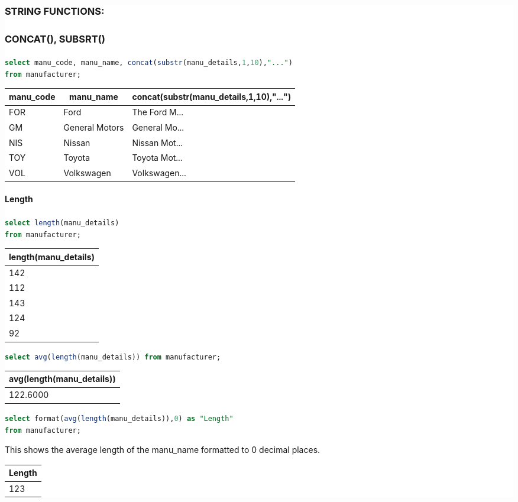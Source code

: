 ### STRING FUNCTIONS:
### CONCAT(), SUBSRT()
```sql
select manu_code, manu_name, concat(substr(manu_details,1,10),"...")
from manufacturer;
``` 

manu_code | manu_name      | concat(substr(manu_details,1,10),"...") |
--- | --- | --- | 
| FOR       | Ford           | The Ford M...                           |
| GM        | General Motors | General Mo...                           |
| NIS       | Nissan         | Nissan Mot...                           |
| TOY       | Toyota         | Toyota Mot...                           |
| VOL       | Volkswagen     | Volkswagen...          

#### Length

```sql
select length(manu_details) 
from manufacturer;
```

| length(manu_details) |
| --- |
|                  142 |
|                  112 |
|                  143 |
|                  124 |
|                   92 |

 ```sql
 select avg(length(manu_details)) from manufacturer;
 ```

| avg(length(manu_details)) |
| --- |   
               122.6000 |

```sql
select format(avg(length(manu_details)),0) as "Length" 
from manufacturer;
```

This shows the average length of the manu_name formatted to 0 decimal places.

| Length |
| --- |
| 123    |
